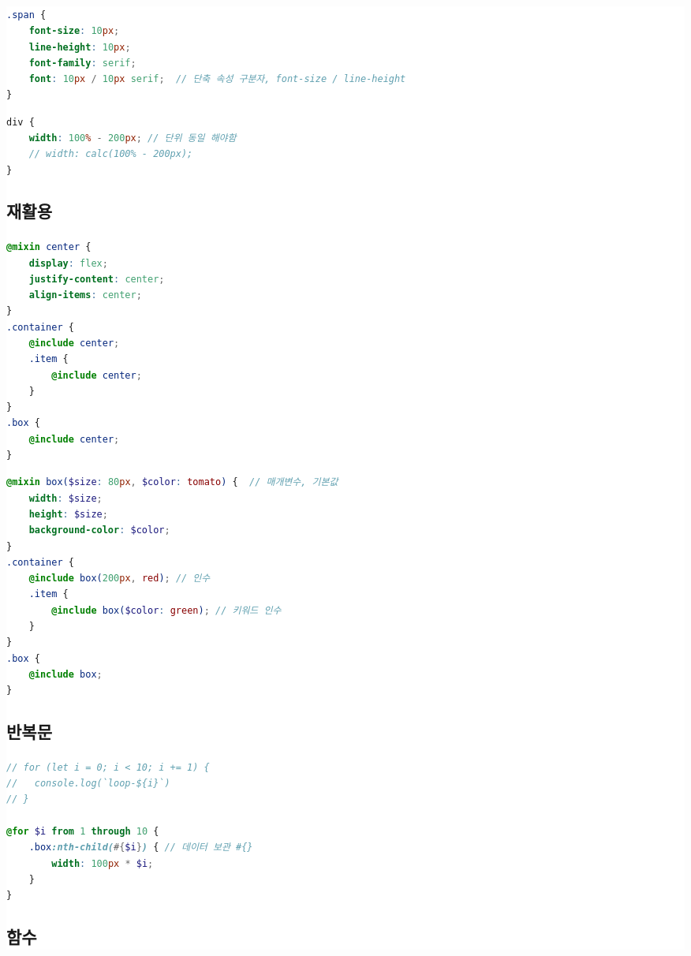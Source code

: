 ```scss
.span {
    font-size: 10px;
    line-height: 10px;
    font-family: serif;
    font: 10px / 10px serif;  // 단축 속성 구분자, font-size / line-height
}
```
```scss
div {
    width: 100% - 200px; // 단위 동일 해야함
    // width: calc(100% - 200px);
}
```

## 재활용
```scss
@mixin center {
    display: flex;
    justify-content: center;
    align-items: center;
}
.container {
    @include center;
    .item {
        @include center;
    }
}
.box {
    @include center;
}
```
```scss
@mixin box($size: 80px, $color: tomato) {  // 매개변수, 기본값
    width: $size;
    height: $size;
    background-color: $color;
}
.container {
    @include box(200px, red); // 인수
    .item {
        @include box($color: green); // 키워드 인수
    }
}
.box {
    @include box;
}
```

## 반복문
```scss
// for (let i = 0; i < 10; i += 1) {
//   console.log(`loop-${i}`)
// }

@for $i from 1 through 10 {
    .box:nth-child(#{$i}) { // 데이터 보관 #{}
        width: 100px * $i;
    }
}
```
## 함수
```scss
```